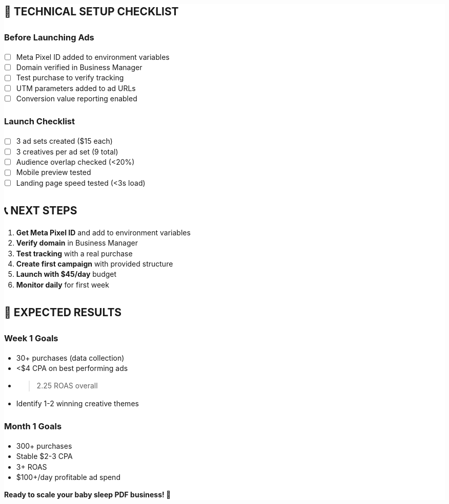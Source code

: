 ## 🔧 TECHNICAL SETUP CHECKLIST

### Before Launching Ads
- [ ] Meta Pixel ID added to environment variables
- [ ] Domain verified in Business Manager  
- [ ] Test purchase to verify tracking
- [ ] UTM parameters added to ad URLs
- [ ] Conversion value reporting enabled

### Launch Checklist
- [ ] 3 ad sets created ($15 each)
- [ ] 3 creatives per ad set (9 total)
- [ ] Audience overlap checked (<20%)
- [ ] Mobile preview tested
- [ ] Landing page speed tested (<3s load)

## 📞 NEXT STEPS

1. **Get Meta Pixel ID** and add to environment variables
2. **Verify domain** in Business Manager
3. **Test tracking** with a real purchase
4. **Create first campaign** with provided structure
5. **Launch with $45/day** budget
6. **Monitor daily** for first week

## 🎯 EXPECTED RESULTS

### Week 1 Goals
- 30+ purchases (data collection)
- <$4 CPA on best performing ads
- >2.25 ROAS overall
- Identify 1-2 winning creative themes

### Month 1 Goals  
- 300+ purchases
- Stable $2-3 CPA
- 3+ ROAS
- $100+/day profitable ad spend

**Ready to scale your baby sleep PDF business! 🚀**
